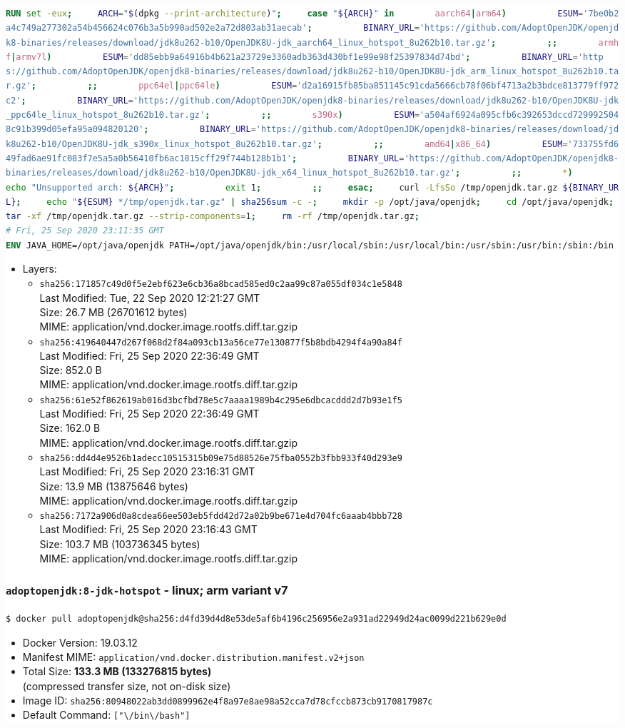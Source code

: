 ```dockerfile
RUN set -eux;     ARCH="$(dpkg --print-architecture)";     case "${ARCH}" in        aarch64|arm64)          ESUM='7be0b2a4c749a277302a54b456624c076b3a5b990ad502e2a72d803ab31aecab';          BINARY_URL='https://github.com/AdoptOpenJDK/openjdk8-binaries/releases/download/jdk8u262-b10/OpenJDK8U-jdk_aarch64_linux_hotspot_8u262b10.tar.gz';          ;;        armhf|armv7l)          ESUM='dd85ebb9a64916b4b621a23729e3360adb363d430bf1e99e98f25397834d74bd';          BINARY_URL='https://github.com/AdoptOpenJDK/openjdk8-binaries/releases/download/jdk8u262-b10/OpenJDK8U-jdk_arm_linux_hotspot_8u262b10.tar.gz';          ;;        ppc64el|ppc64le)          ESUM='d2a16915fb85ba851145c91cda5666cb78f06bf4713a2b3bdce813779ff972c2';          BINARY_URL='https://github.com/AdoptOpenJDK/openjdk8-binaries/releases/download/jdk8u262-b10/OpenJDK8U-jdk_ppc64le_linux_hotspot_8u262b10.tar.gz';          ;;        s390x)          ESUM='a504af6924a095cfb6c392653dccd7299925048c91b399d05efa95a094820120';          BINARY_URL='https://github.com/AdoptOpenJDK/openjdk8-binaries/releases/download/jdk8u262-b10/OpenJDK8U-jdk_s390x_linux_hotspot_8u262b10.tar.gz';          ;;        amd64|x86_64)          ESUM='733755fd649fad6ae91fc083f7e5a5a0b56410fb6ac1815cff29f744b128b1b1';          BINARY_URL='https://github.com/AdoptOpenJDK/openjdk8-binaries/releases/download/jdk8u262-b10/OpenJDK8U-jdk_x64_linux_hotspot_8u262b10.tar.gz';          ;;        *)          echo "Unsupported arch: ${ARCH}";          exit 1;          ;;     esac;     curl -LfsSo /tmp/openjdk.tar.gz ${BINARY_URL};     echo "${ESUM} */tmp/openjdk.tar.gz" | sha256sum -c -;     mkdir -p /opt/java/openjdk;     cd /opt/java/openjdk;     tar -xf /tmp/openjdk.tar.gz --strip-components=1;     rm -rf /tmp/openjdk.tar.gz;
# Fri, 25 Sep 2020 23:11:35 GMT
ENV JAVA_HOME=/opt/java/openjdk PATH=/opt/java/openjdk/bin:/usr/local/sbin:/usr/local/bin:/usr/sbin:/usr/bin:/sbin:/bin
```

-	Layers:
	-	`sha256:171857c49d0f5e2ebf623e6cb36a8bcad585ed0c2aa99c87a055df034c1e5848`  
		Last Modified: Tue, 22 Sep 2020 12:21:27 GMT  
		Size: 26.7 MB (26701612 bytes)  
		MIME: application/vnd.docker.image.rootfs.diff.tar.gzip
	-	`sha256:419640447d267f068d2f84a093cb13a56ce77e130877f5b8bdb4294f4a90a84f`  
		Last Modified: Fri, 25 Sep 2020 22:36:49 GMT  
		Size: 852.0 B  
		MIME: application/vnd.docker.image.rootfs.diff.tar.gzip
	-	`sha256:61e52f862619ab016d3bcfbd78e5c7aaaa1989b4c295e6dbcacddd2d7b93e1f5`  
		Last Modified: Fri, 25 Sep 2020 22:36:49 GMT  
		Size: 162.0 B  
		MIME: application/vnd.docker.image.rootfs.diff.tar.gzip
	-	`sha256:dd4d4e9526b1adecc10515315b09e75d88526e75fba0552b3fbb933f40d293e9`  
		Last Modified: Fri, 25 Sep 2020 23:16:31 GMT  
		Size: 13.9 MB (13875646 bytes)  
		MIME: application/vnd.docker.image.rootfs.diff.tar.gzip
	-	`sha256:7172a906d0a8cdea66ee503eb5fdd42d72a02b9be671e4d704fc6aaab4bbb728`  
		Last Modified: Fri, 25 Sep 2020 23:16:43 GMT  
		Size: 103.7 MB (103736345 bytes)  
		MIME: application/vnd.docker.image.rootfs.diff.tar.gzip

### `adoptopenjdk:8-jdk-hotspot` - linux; arm variant v7

```console
$ docker pull adoptopenjdk@sha256:d4fd39d4d8e53de5af6b4196c256956e2a931ad22949d24ac0099d221b629e0d
```

-	Docker Version: 19.03.12
-	Manifest MIME: `application/vnd.docker.distribution.manifest.v2+json`
-	Total Size: **133.3 MB (133276815 bytes)**  
	(compressed transfer size, not on-disk size)
-	Image ID: `sha256:80948022ab3dd0899962e4f8a97e8ae98a52cca7d78cfccb873cb9170817987c`
-	Default Command: `["\/bin\/bash"]`
